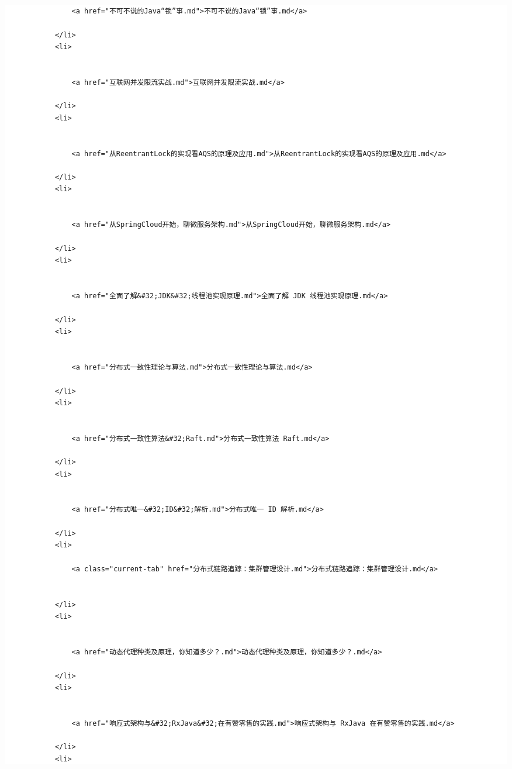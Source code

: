                     
                    <a href="不可不说的Java“锁”事.md">不可不说的Java“锁”事.md</a>

                </li>
                <li>

                    
                    <a href="互联网并发限流实战.md">互联网并发限流实战.md</a>

                </li>
                <li>

                    
                    <a href="从ReentrantLock的实现看AQS的原理及应用.md">从ReentrantLock的实现看AQS的原理及应用.md</a>

                </li>
                <li>

                    
                    <a href="从SpringCloud开始，聊微服务架构.md">从SpringCloud开始，聊微服务架构.md</a>

                </li>
                <li>

                    
                    <a href="全面了解&#32;JDK&#32;线程池实现原理.md">全面了解 JDK 线程池实现原理.md</a>

                </li>
                <li>

                    
                    <a href="分布式一致性理论与算法.md">分布式一致性理论与算法.md</a>

                </li>
                <li>

                    
                    <a href="分布式一致性算法&#32;Raft.md">分布式一致性算法 Raft.md</a>

                </li>
                <li>

                    
                    <a href="分布式唯一&#32;ID&#32;解析.md">分布式唯一 ID 解析.md</a>

                </li>
                <li>

                    <a class="current-tab" href="分布式链路追踪：集群管理设计.md">分布式链路追踪：集群管理设计.md</a>
                    

                </li>
                <li>

                    
                    <a href="动态代理种类及原理，你知道多少？.md">动态代理种类及原理，你知道多少？.md</a>

                </li>
                <li>

                    
                    <a href="响应式架构与&#32;RxJava&#32;在有赞零售的实践.md">响应式架构与 RxJava 在有赞零售的实践.md</a>

                </li>
                <li>
